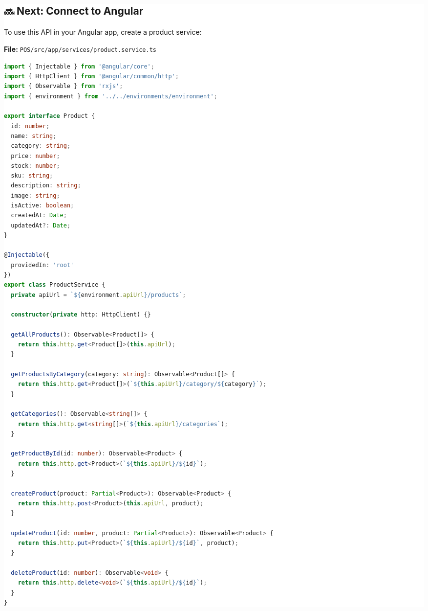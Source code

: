 
## 🔜 Next: Connect to Angular

To use this API in your Angular app, create a product service:

**File:** `POS/src/app/services/product.service.ts`

```typescript
import { Injectable } from '@angular/core';
import { HttpClient } from '@angular/common/http';
import { Observable } from 'rxjs';
import { environment } from '../../environments/environment';

export interface Product {
  id: number;
  name: string;
  category: string;
  price: number;
  stock: number;
  sku: string;
  description: string;
  image: string;
  isActive: boolean;
  createdAt: Date;
  updatedAt?: Date;
}

@Injectable({
  providedIn: 'root'
})
export class ProductService {
  private apiUrl = `${environment.apiUrl}/products`;

  constructor(private http: HttpClient) {}

  getAllProducts(): Observable<Product[]> {
    return this.http.get<Product[]>(this.apiUrl);
  }

  getProductsByCategory(category: string): Observable<Product[]> {
    return this.http.get<Product[]>(`${this.apiUrl}/category/${category}`);
  }

  getCategories(): Observable<string[]> {
    return this.http.get<string[]>(`${this.apiUrl}/categories`);
  }

  getProductById(id: number): Observable<Product> {
    return this.http.get<Product>(`${this.apiUrl}/${id}`);
  }

  createProduct(product: Partial<Product>): Observable<Product> {
    return this.http.post<Product>(this.apiUrl, product);
  }

  updateProduct(id: number, product: Partial<Product>): Observable<Product> {
    return this.http.put<Product>(`${this.apiUrl}/${id}`, product);
  }

  deleteProduct(id: number): Observable<void> {
    return this.http.delete<void>(`${this.apiUrl}/${id}`);
  }
}
```
